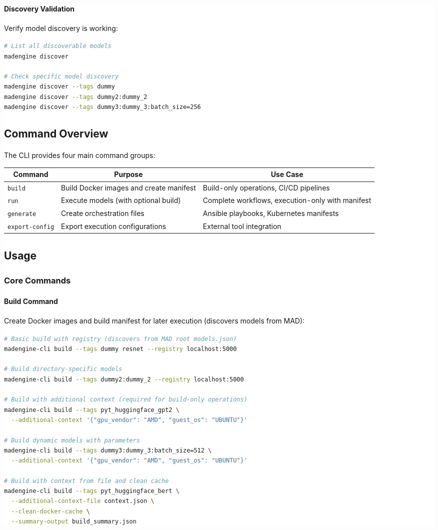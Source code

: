 #### Discovery Validation

Verify model discovery is working:
```bash
# List all discoverable models
madengine discover

# Check specific model discovery
madengine discover --tags dummy
madengine discover --tags dummy2:dummy_2
madengine discover --tags dummy3:dummy_3:batch_size=256
```

## Command Overview

The CLI provides four main command groups:

| Command | Purpose | Use Case |
|---------|---------|----------|
| `build` | Build Docker images and create manifest | Build-only operations, CI/CD pipelines |
| `run` | Execute models (with optional build) | Complete workflows, execution-only with manifest |
| `generate` | Create orchestration files | Ansible playbooks, Kubernetes manifests |
| `export-config` | Export execution configurations | External tool integration |

## Usage

### Core Commands

#### Build Command
Create Docker images and build manifest for later execution (discovers models from MAD):

```bash
# Basic build with registry (discovers from MAD root models.json)
madengine-cli build --tags dummy resnet --registry localhost:5000

# Build directory-specific models
madengine-cli build --tags dummy2:dummy_2 --registry localhost:5000

# Build with additional context (required for build-only operations)
madengine-cli build --tags pyt_huggingface_gpt2 \
  --additional-context '{"gpu_vendor": "AMD", "guest_os": "UBUNTU"}'

# Build dynamic models with parameters
madengine-cli build --tags dummy3:dummy_3:batch_size=512 \
  --additional-context '{"gpu_vendor": "AMD", "guest_os": "UBUNTU"}'

# Build with context from file and clean cache
madengine-cli build --tags pyt_huggingface_bert \
  --additional-context-file context.json \
  --clean-docker-cache \
  --summary-output build_summary.json
```
